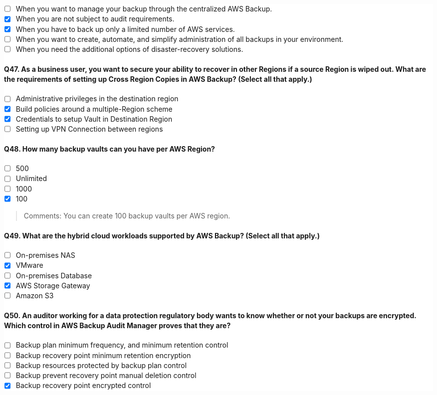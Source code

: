 - [ ] When you want to manage your backup through the centralized AWS Backup.
- [x] When you are not subject to audit requirements.
- [x] When you have to back up only a limited number of AWS services.
- [ ] When you want to create, automate, and simplify administration of all backups in your environment.
- [ ] When you need the additional options of disaster-recovery solutions.

#### Q47. As a business user, you want to secure your ability to recover in other Regions if a source Region is wiped out. What are the requirements of setting up Cross Region Copies in AWS Backup? (Select all that apply.)

- [ ] Administrative privileges in the destination region
- [x] Build policies around a multiple-Region scheme
- [x] Credentials to setup Vault in Destination Region
- [ ] Setting up VPN Connection between regions

#### Q48. How many backup vaults can you have per AWS Region?

- [ ] 500
- [ ] Unlimited
- [ ] 1000
- [x] 100
> Comments: You can create 100 backup vaults per AWS region.

#### Q49. What are the hybrid cloud workloads supported by AWS Backup? (Select all that apply.)

- [ ] On-premises NAS
- [x] VMware
- [ ] On-premises Database
- [x] AWS Storage Gateway
- [ ] Amazon S3

#### Q50. An auditor working for a data protection regulatory body wants to know whether or not your backups are encrypted. Which control in AWS Backup Audit Manager proves that they are?

- [ ] Backup plan minimum frequency, and minimum retention control
- [ ] Backup recovery point minimum retention encryption
- [ ] Backup resources protected by backup plan control
- [ ] Backup prevent recovery point manual deletion control
- [x] Backup recovery point encrypted control